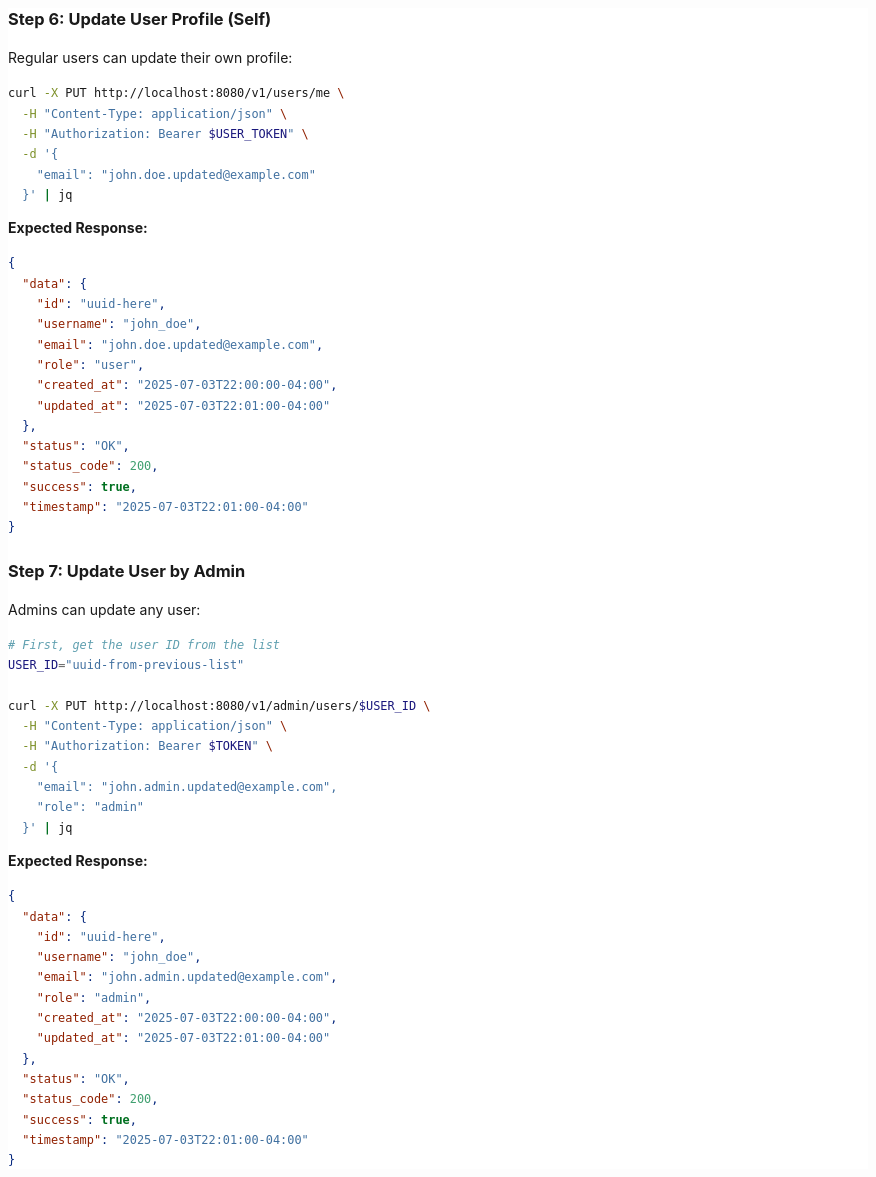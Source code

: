 ### Step 6: Update User Profile (Self)

Regular users can update their own profile:

```bash
curl -X PUT http://localhost:8080/v1/users/me \
  -H "Content-Type: application/json" \
  -H "Authorization: Bearer $USER_TOKEN" \
  -d '{
    "email": "john.doe.updated@example.com"
  }' | jq
```

**Expected Response:**
```json
{
  "data": {
    "id": "uuid-here",
    "username": "john_doe",
    "email": "john.doe.updated@example.com",
    "role": "user",
    "created_at": "2025-07-03T22:00:00-04:00",
    "updated_at": "2025-07-03T22:01:00-04:00"
  },
  "status": "OK",
  "status_code": 200,
  "success": true,
  "timestamp": "2025-07-03T22:01:00-04:00"
}
```

### Step 7: Update User by Admin

Admins can update any user:

```bash
# First, get the user ID from the list
USER_ID="uuid-from-previous-list"

curl -X PUT http://localhost:8080/v1/admin/users/$USER_ID \
  -H "Content-Type: application/json" \
  -H "Authorization: Bearer $TOKEN" \
  -d '{
    "email": "john.admin.updated@example.com",
    "role": "admin"
  }' | jq
```

**Expected Response:**
```json
{
  "data": {
    "id": "uuid-here",
    "username": "john_doe",
    "email": "john.admin.updated@example.com",
    "role": "admin",
    "created_at": "2025-07-03T22:00:00-04:00",
    "updated_at": "2025-07-03T22:01:00-04:00"
  },
  "status": "OK",
  "status_code": 200,
  "success": true,
  "timestamp": "2025-07-03T22:01:00-04:00"
}
```
